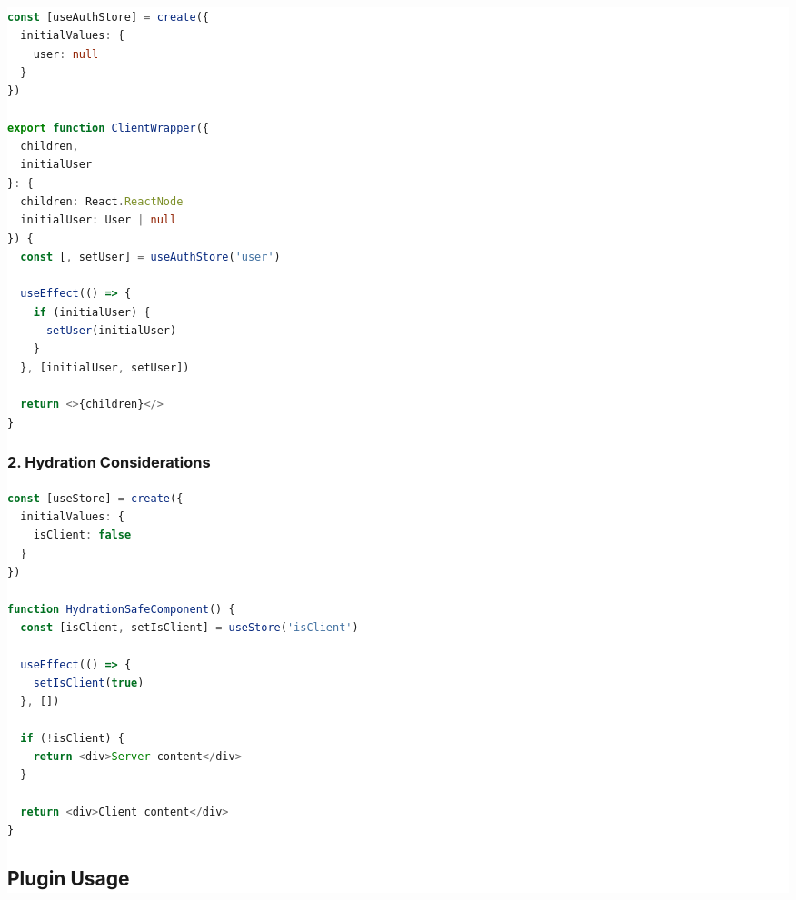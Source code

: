 ```typescript
const [useAuthStore] = create({
  initialValues: {
    user: null
  }
})

export function ClientWrapper({ 
  children, 
  initialUser 
}: { 
  children: React.ReactNode
  initialUser: User | null 
}) {
  const [, setUser] = useAuthStore('user')
  
  useEffect(() => {
    if (initialUser) {
      setUser(initialUser)
    }
  }, [initialUser, setUser])
  
  return <>{children}</>
}
```

### 2. Hydration Considerations

```typescript
const [useStore] = create({
  initialValues: {
    isClient: false
  }
})

function HydrationSafeComponent() {
  const [isClient, setIsClient] = useStore('isClient')
  
  useEffect(() => {
    setIsClient(true)
  }, [])
  
  if (!isClient) {
    return <div>Server content</div>
  }
  
  return <div>Client content</div>
}
```

## Plugin Usage
